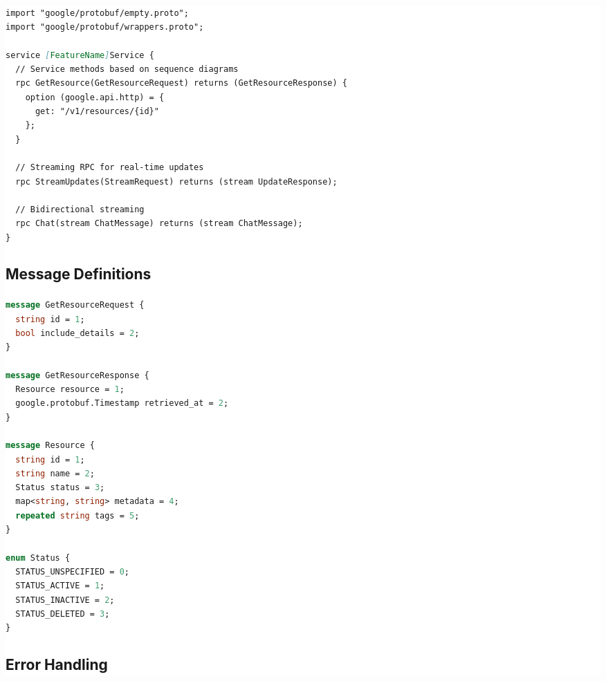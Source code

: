 ```markdown
import "google/protobuf/empty.proto";
import "google/protobuf/wrappers.proto";

service [FeatureName]Service {
  // Service methods based on sequence diagrams
  rpc GetResource(GetResourceRequest) returns (GetResourceResponse) {
    option (google.api.http) = {
      get: "/v1/resources/{id}"
    };
  }
  
  // Streaming RPC for real-time updates
  rpc StreamUpdates(StreamRequest) returns (stream UpdateResponse);
  
  // Bidirectional streaming
  rpc Chat(stream ChatMessage) returns (stream ChatMessage);
}
```

## Message Definitions

```protobuf
message GetResourceRequest {
  string id = 1;
  bool include_details = 2;
}

message GetResourceResponse {
  Resource resource = 1;
  google.protobuf.Timestamp retrieved_at = 2;
}

message Resource {
  string id = 1;
  string name = 2;
  Status status = 3;
  map<string, string> metadata = 4;
  repeated string tags = 5;
}

enum Status {
  STATUS_UNSPECIFIED = 0;
  STATUS_ACTIVE = 1;
  STATUS_INACTIVE = 2;
  STATUS_DELETED = 3;
}
```

## Error Handling
